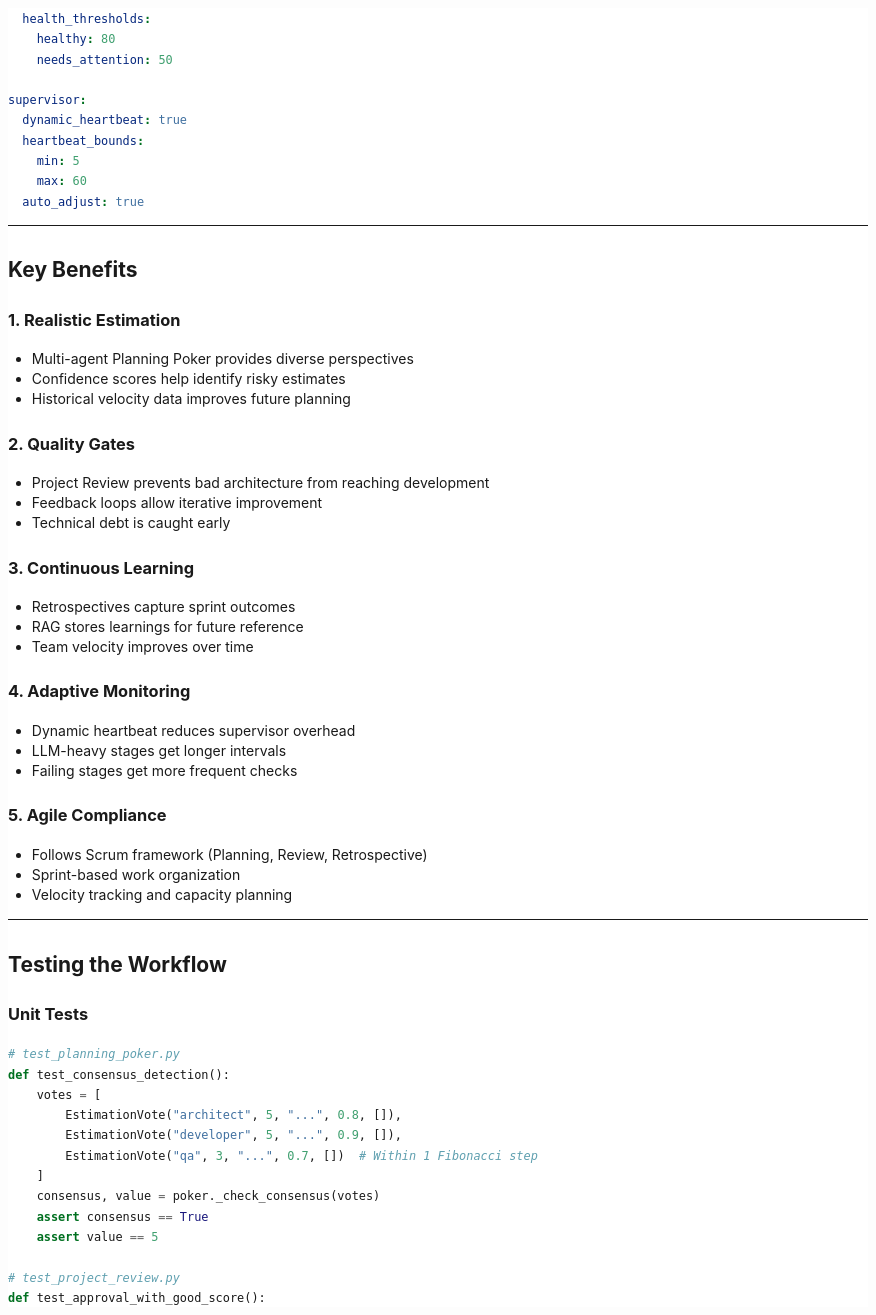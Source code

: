 ```yaml
  health_thresholds:
    healthy: 80
    needs_attention: 50

supervisor:
  dynamic_heartbeat: true
  heartbeat_bounds:
    min: 5
    max: 60
  auto_adjust: true
```

---

## Key Benefits

### 1. **Realistic Estimation**
- Multi-agent Planning Poker provides diverse perspectives
- Confidence scores help identify risky estimates
- Historical velocity data improves future planning

### 2. **Quality Gates**
- Project Review prevents bad architecture from reaching development
- Feedback loops allow iterative improvement
- Technical debt is caught early

### 3. **Continuous Learning**
- Retrospectives capture sprint outcomes
- RAG stores learnings for future reference
- Team velocity improves over time

### 4. **Adaptive Monitoring**
- Dynamic heartbeat reduces supervisor overhead
- LLM-heavy stages get longer intervals
- Failing stages get more frequent checks

### 5. **Agile Compliance**
- Follows Scrum framework (Planning, Review, Retrospective)
- Sprint-based work organization
- Velocity tracking and capacity planning

---

## Testing the Workflow

### Unit Tests

```python
# test_planning_poker.py
def test_consensus_detection():
    votes = [
        EstimationVote("architect", 5, "...", 0.8, []),
        EstimationVote("developer", 5, "...", 0.9, []),
        EstimationVote("qa", 3, "...", 0.7, [])  # Within 1 Fibonacci step
    ]
    consensus, value = poker._check_consensus(votes)
    assert consensus == True
    assert value == 5

# test_project_review.py
def test_approval_with_good_score():
```